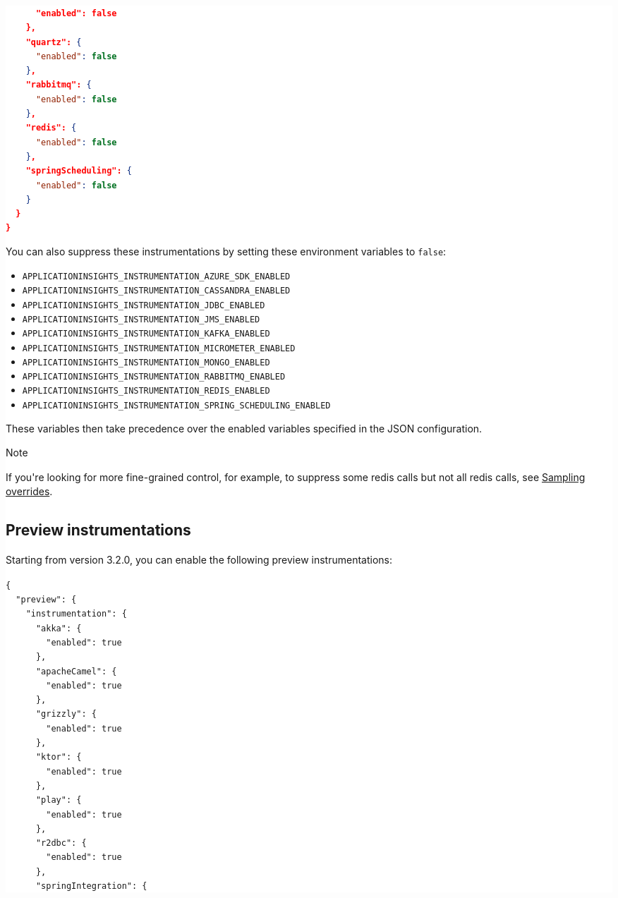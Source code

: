```json
      "enabled": false
    },
    "quartz": {
      "enabled": false
    },
    "rabbitmq": {
      "enabled": false
    },
    "redis": {
      "enabled": false
    },
    "springScheduling": {
      "enabled": false
    }
  }
}
```

You can also suppress these instrumentations by setting these environment variables to `false`:

* `APPLICATIONINSIGHTS_INSTRUMENTATION_AZURE_SDK_ENABLED`
* `APPLICATIONINSIGHTS_INSTRUMENTATION_CASSANDRA_ENABLED`
* `APPLICATIONINSIGHTS_INSTRUMENTATION_JDBC_ENABLED`
* `APPLICATIONINSIGHTS_INSTRUMENTATION_JMS_ENABLED`
* `APPLICATIONINSIGHTS_INSTRUMENTATION_KAFKA_ENABLED`
* `APPLICATIONINSIGHTS_INSTRUMENTATION_MICROMETER_ENABLED`
* `APPLICATIONINSIGHTS_INSTRUMENTATION_MONGO_ENABLED`
* `APPLICATIONINSIGHTS_INSTRUMENTATION_RABBITMQ_ENABLED`
* `APPLICATIONINSIGHTS_INSTRUMENTATION_REDIS_ENABLED`
* `APPLICATIONINSIGHTS_INSTRUMENTATION_SPRING_SCHEDULING_ENABLED`

These variables then take precedence over the enabled variables specified in the JSON configuration.

> [!NOTE]
> If you're looking for more fine-grained control, for example, to suppress some redis calls but not all redis calls, see [Sampling overrides](./java-standalone-sampling-overrides.md).

## Preview instrumentations

Starting from version 3.2.0, you can enable the following preview instrumentations:

```
{
  "preview": {
    "instrumentation": {
      "akka": {
        "enabled": true
      },
      "apacheCamel": {
        "enabled": true
      },
      "grizzly": {
        "enabled": true
      },
      "ktor": {
        "enabled": true
      },
      "play": {
        "enabled": true
      },
      "r2dbc": {
        "enabled": true
      },
      "springIntegration": {
```